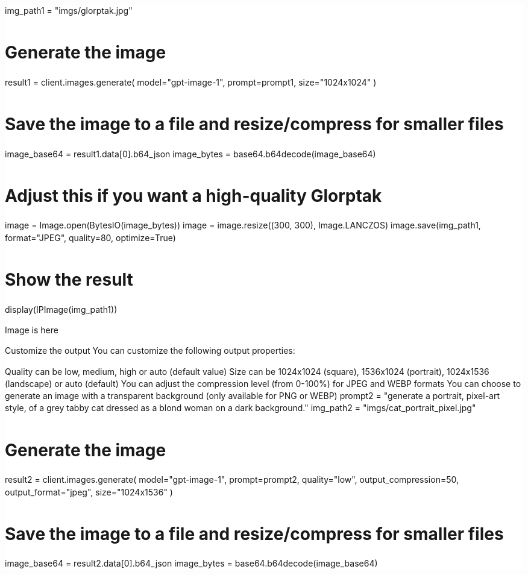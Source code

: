 
img_path1 = "imgs/glorptak.jpg"

# Generate the image
result1 = client.images.generate(
    model="gpt-image-1",
    prompt=prompt1,
    size="1024x1024"
)

# Save the image to a file and resize/compress for smaller files
image_base64 = result1.data[0].b64_json
image_bytes = base64.b64decode(image_base64)

# Adjust this if you want a high-quality Glorptak
image = Image.open(BytesIO(image_bytes))
image = image.resize((300, 300), Image.LANCZOS)
image.save(img_path1, format="JPEG", quality=80, optimize=True)

# Show the result
display(IPImage(img_path1))


Image is here

Customize the output
You can customize the following output properties:

Quality can be low, medium, high or auto (default value)
Size can be 1024x1024 (square), 1536x1024 (portrait), 1024x1536 (landscape) or auto (default)
You can adjust the compression level (from 0-100%) for JPEG and WEBP formats
You can choose to generate an image with a transparent background (only available for PNG or WEBP)
prompt2 = "generate a portrait, pixel-art style, of a grey tabby cat dressed as a blond woman on a dark background."
img_path2 = "imgs/cat_portrait_pixel.jpg"

# Generate the image
result2 = client.images.generate(
    model="gpt-image-1",
    prompt=prompt2,
    quality="low",
    output_compression=50,
    output_format="jpeg",
    size="1024x1536"
)

# Save the image to a file and resize/compress for smaller files
image_base64 = result2.data[0].b64_json
image_bytes = base64.b64decode(image_base64)
